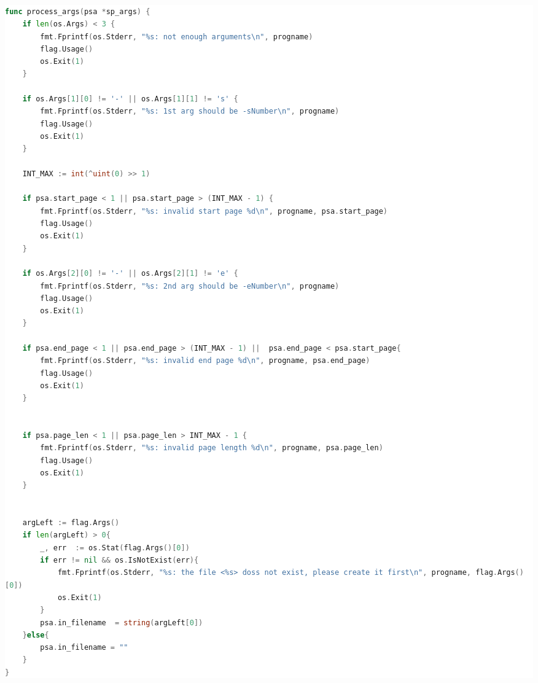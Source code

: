 ```go
func process_args(psa *sp_args) {
	if len(os.Args) < 3 {
		fmt.Fprintf(os.Stderr, "%s: not enough arguments\n", progname)
		flag.Usage()
		os.Exit(1)
	}

	if os.Args[1][0] != '-' || os.Args[1][1] != 's' {
		fmt.Fprintf(os.Stderr, "%s: 1st arg should be -sNumber\n", progname)
		flag.Usage()
		os.Exit(1)
	}

	INT_MAX := int(^uint(0) >> 1)

	if psa.start_page < 1 || psa.start_page > (INT_MAX - 1) {
		fmt.Fprintf(os.Stderr, "%s: invalid start page %d\n", progname, psa.start_page)
		flag.Usage()
		os.Exit(1)
	}

	if os.Args[2][0] != '-' || os.Args[2][1] != 'e' {
		fmt.Fprintf(os.Stderr, "%s: 2nd arg should be -eNumber\n", progname)
		flag.Usage()
		os.Exit(1)
	}

	if psa.end_page < 1 || psa.end_page > (INT_MAX - 1) ||  psa.end_page < psa.start_page{
		fmt.Fprintf(os.Stderr, "%s: invalid end page %d\n", progname, psa.end_page)
		flag.Usage()
		os.Exit(1)
	}


	if psa.page_len < 1 || psa.page_len > INT_MAX - 1 {
		fmt.Fprintf(os.Stderr, "%s: invalid page length %d\n", progname, psa.page_len)
		flag.Usage()
		os.Exit(1)
	}


	argLeft := flag.Args()
	if len(argLeft) > 0{
		_, err  := os.Stat(flag.Args()[0])
		if err != nil && os.IsNotExist(err){
			fmt.Fprintf(os.Stderr, "%s: the file <%s> doss not exist, please create it first\n", progname, flag.Args()[0])
			os.Exit(1)
		}
		psa.in_filename  = string(argLeft[0])
	}else{
		psa.in_filename = ""
	}
}
```
